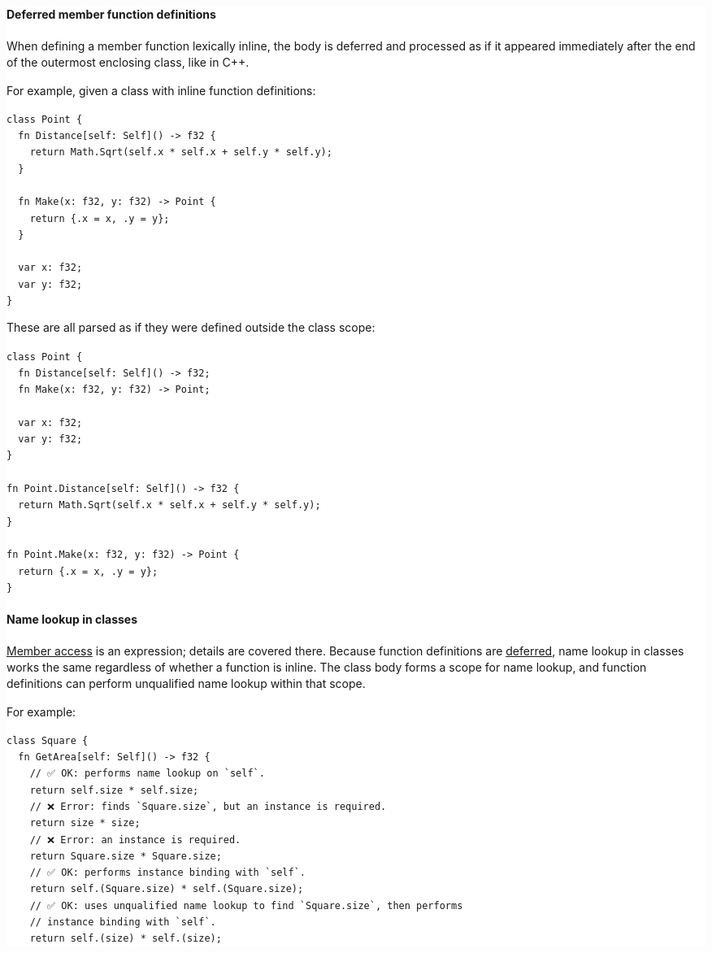 #### Deferred member function definitions

When defining a member function lexically inline, the body is deferred and
processed as if it appeared immediately after the end of the outermost enclosing
class, like in C++.

For example, given a class with inline function definitions:

```carbon
class Point {
  fn Distance[self: Self]() -> f32 {
    return Math.Sqrt(self.x * self.x + self.y * self.y);
  }

  fn Make(x: f32, y: f32) -> Point {
    return {.x = x, .y = y};
  }

  var x: f32;
  var y: f32;
}
```

These are all parsed as if they were defined outside the class scope:

```carbon
class Point {
  fn Distance[self: Self]() -> f32;
  fn Make(x: f32, y: f32) -> Point;

  var x: f32;
  var y: f32;
}

fn Point.Distance[self: Self]() -> f32 {
  return Math.Sqrt(self.x * self.x + self.y * self.y);
}

fn Point.Make(x: f32, y: f32) -> Point {
  return {.x = x, .y = y};
}
```

#### Name lookup in classes

[Member access](expressions/member_access.md) is an expression; details are
covered there. Because function definitions are
[deferred](#deferred-member-function-definitions), name lookup in classes works
the same regardless of whether a function is inline. The class body forms a
scope for name lookup, and function definitions can perform unqualified name
lookup within that scope.

For example:

```carbon
class Square {
  fn GetArea[self: Self]() -> f32 {
    // ✅ OK: performs name lookup on `self`.
    return self.size * self.size;
    // ❌ Error: finds `Square.size`, but an instance is required.
    return size * size;
    // ❌ Error: an instance is required.
    return Square.size * Square.size;
    // ✅ OK: performs instance binding with `self`.
    return self.(Square.size) * self.(Square.size);
    // ✅ OK: uses unqualified name lookup to find `Square.size`, then performs
    // instance binding with `self`.
    return self.(size) * self.(size);
```